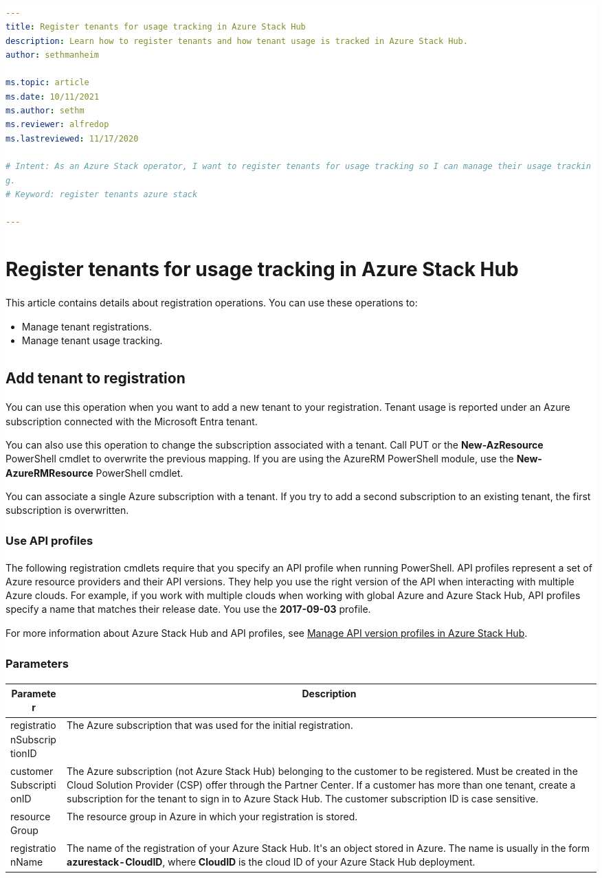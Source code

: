 ```yaml
---
title: Register tenants for usage tracking in Azure Stack Hub 
description: Learn how to register tenants and how tenant usage is tracked in Azure Stack Hub.
author: sethmanheim

ms.topic: article
ms.date: 10/11/2021
ms.author: sethm
ms.reviewer: alfredop
ms.lastreviewed: 11/17/2020

# Intent: As an Azure Stack operator, I want to register tenants for usage tracking so I can manage their usage tracking.
# Keyword: register tenants azure stack

---
```



# Register tenants for usage tracking in Azure Stack Hub

This article contains details about registration operations. You can use these operations to:

- Manage tenant registrations.
- Manage tenant usage tracking.

## Add tenant to registration

You can use this operation when you want to add a new tenant to your registration. Tenant usage is reported under an Azure subscription connected with the Microsoft Entra tenant.

You can also use this operation to change the subscription associated with a tenant. Call PUT or the **New-AzResource** PowerShell cmdlet to overwrite the previous mapping. If you are using the AzureRM PowerShell module, use the **New-AzureRMResource** PowerShell cmdlet.

You can associate a single Azure subscription with a tenant. If you try to add a second subscription to an existing tenant, the first subscription is overwritten.

### Use API profiles

The following registration cmdlets require that you specify an API profile when running PowerShell. API profiles represent a set of Azure resource providers and their API versions. They help you use the right version of the API when interacting with multiple Azure clouds. For example, if you work with multiple clouds when working with global Azure and Azure Stack Hub, API profiles specify a name that matches their release date. You use the **2017-09-03** profile.

For more information about Azure Stack Hub and API profiles, see [Manage API version profiles in Azure Stack Hub](../user/azure-stack-version-profiles.md).

### Parameters

| Parameter                  | Description |
|---                         | --- |
| registrationSubscriptionID | The Azure subscription that was used for the initial registration. |
| customerSubscriptionID     | The  Azure subscription (not Azure Stack Hub) belonging to the customer to be registered. Must be created in the Cloud Solution Provider (CSP) offer through the Partner Center. If a customer has more than one tenant, create a subscription for the tenant to sign in to Azure Stack Hub. The customer subscription ID is case sensitive. |
| resourceGroup              | The resource group in Azure in which your registration is stored. |
| registrationName           | The name of the registration of your Azure Stack Hub. It's an object stored in Azure. The name is usually in the form **azurestack-CloudID**, where **CloudID** is the cloud ID of your Azure Stack Hub deployment. |
